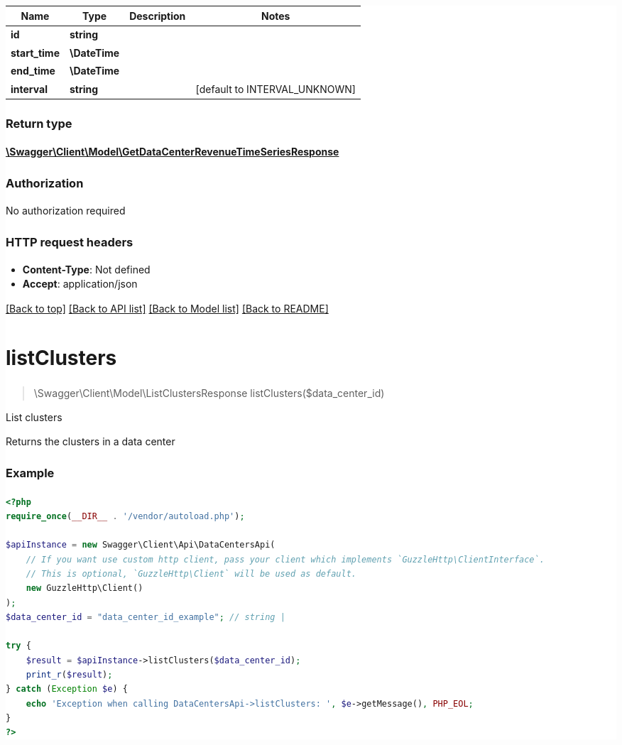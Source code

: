 Name | Type | Description  | Notes
------------- | ------------- | ------------- | -------------
 **id** | **string**|  |
 **start_time** | **\DateTime**|  |
 **end_time** | **\DateTime**|  |
 **interval** | **string**|  | [default to INTERVAL_UNKNOWN]

### Return type

[**\Swagger\Client\Model\GetDataCenterRevenueTimeSeriesResponse**](../Model/GetDataCenterRevenueTimeSeriesResponse.md)

### Authorization

No authorization required

### HTTP request headers

 - **Content-Type**: Not defined
 - **Accept**: application/json

[[Back to top]](#) [[Back to API list]](../../README.md#documentation-for-api-endpoints) [[Back to Model list]](../../README.md#documentation-for-models) [[Back to README]](../../README.md)

# **listClusters**
> \Swagger\Client\Model\ListClustersResponse listClusters($data_center_id)

List clusters

Returns the clusters in a data center

### Example
```php
<?php
require_once(__DIR__ . '/vendor/autoload.php');

$apiInstance = new Swagger\Client\Api\DataCentersApi(
    // If you want use custom http client, pass your client which implements `GuzzleHttp\ClientInterface`.
    // This is optional, `GuzzleHttp\Client` will be used as default.
    new GuzzleHttp\Client()
);
$data_center_id = "data_center_id_example"; // string | 

try {
    $result = $apiInstance->listClusters($data_center_id);
    print_r($result);
} catch (Exception $e) {
    echo 'Exception when calling DataCentersApi->listClusters: ', $e->getMessage(), PHP_EOL;
}
?>
```
